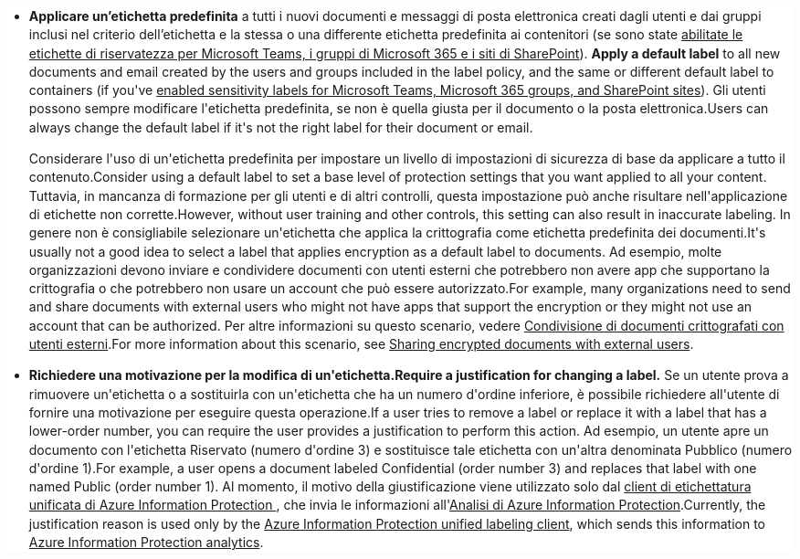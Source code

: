 - <span data-ttu-id="8daf5-235">**Applicare un’etichetta predefinita** a tutti i nuovi documenti e messaggi di posta elettronica creati dagli utenti e dai gruppi inclusi nel criterio dell’etichetta e la stessa o una differente etichetta predefinita ai contenitori (se sono state [abilitate le etichette di riservatezza per Microsoft Teams, i gruppi di Microsoft 365 e i siti di SharePoint](sensitivity-labels-teams-groups-sites.md)). </span><span class="sxs-lookup"><span data-stu-id="8daf5-235">**Apply a default label** to all new documents and email created by the users and groups included in the label policy, and the same or different default label to containers (if you've [enabled sensitivity labels for Microsoft Teams, Microsoft 365 groups, and SharePoint sites](sensitivity-labels-teams-groups-sites.md)).</span></span> <span data-ttu-id="8daf5-236">Gli utenti possono sempre modificare l'etichetta predefinita, se non è quella giusta per il documento o la posta elettronica.</span><span class="sxs-lookup"><span data-stu-id="8daf5-236">Users can always change the default label if it's not the right label for their document or email.</span></span> 
    
    <span data-ttu-id="8daf5-237">Considerare l'uso di un'etichetta predefinita per impostare un livello di impostazioni di sicurezza di base da applicare a tutto il contenuto.</span><span class="sxs-lookup"><span data-stu-id="8daf5-237">Consider using a default label to set a base level of protection settings that you want applied to all your content.</span></span> <span data-ttu-id="8daf5-238">Tuttavia, in mancanza di formazione per gli utenti e di altri controlli, questa impostazione può anche risultare nell'applicazione di etichette non corrette.</span><span class="sxs-lookup"><span data-stu-id="8daf5-238">However, without user training and other controls, this setting can also result in inaccurate labeling.</span></span> <span data-ttu-id="8daf5-239">In genere non è consigliabile selezionare un'etichetta che applica la crittografia come etichetta predefinita dei documenti.</span><span class="sxs-lookup"><span data-stu-id="8daf5-239">It's usually not a good idea to select a label that applies encryption as a default label to documents.</span></span> <span data-ttu-id="8daf5-240">Ad esempio, molte organizzazioni devono inviare e condividere documenti con utenti esterni che potrebbero non avere app che supportano la crittografia o che potrebbero non usare un  account che può essere autorizzato.</span><span class="sxs-lookup"><span data-stu-id="8daf5-240">For example, many organizations need to send and share documents with external users who might not have apps that support the encryption or they might not use an account that can be authorized.</span></span> <span data-ttu-id="8daf5-241">Per altre informazioni su questo scenario, vedere [Condivisione di documenti crittografati con utenti esterni](sensitivity-labels-office-apps.md#sharing-encrypted-documents-with-external-users).</span><span class="sxs-lookup"><span data-stu-id="8daf5-241">For more information about this scenario, see [Sharing encrypted documents with external users](sensitivity-labels-office-apps.md#sharing-encrypted-documents-with-external-users).</span></span>

- <span data-ttu-id="8daf5-242">**Richiedere una motivazione per la modifica di un'etichetta.**</span><span class="sxs-lookup"><span data-stu-id="8daf5-242">**Require a justification for changing a label.**</span></span> <span data-ttu-id="8daf5-243">Se un utente prova a rimuovere un'etichetta o a sostituirla con un'etichetta che ha un numero d'ordine inferiore, è possibile richiedere all'utente di fornire una motivazione per eseguire questa operazione.</span><span class="sxs-lookup"><span data-stu-id="8daf5-243">If a user tries to remove a label or replace it with a label that has a lower-order number, you can require the user provides a justification to perform this action.</span></span> <span data-ttu-id="8daf5-244">Ad esempio, un utente apre un documento con l'etichetta Riservato (numero d'ordine 3) e sostituisce tale etichetta con un'altra denominata Pubblico (numero d'ordine 1).</span><span class="sxs-lookup"><span data-stu-id="8daf5-244">For example, a user opens a document labeled Confidential (order number 3) and replaces that label with one named Public (order number 1).</span></span> <span data-ttu-id="8daf5-245">Al momento, il motivo della giustificazione viene utilizzato solo dal [client di etichettatura unificata di Azure Information Protection ](https://docs.microsoft.com/azure/information-protection/rms-client/aip-clientv2), che invia le informazioni all'[Analisi di Azure Information Protection](https://docs.microsoft.com/azure/information-protection/reports-aip).</span><span class="sxs-lookup"><span data-stu-id="8daf5-245">Currently, the justification reason is used only by the [Azure Information Protection unified labeling client](https://docs.microsoft.com/azure/information-protection/rms-client/aip-clientv2), which sends this information to [Azure Information Protection analytics](https://docs.microsoft.com/azure/information-protection/reports-aip).</span></span>
